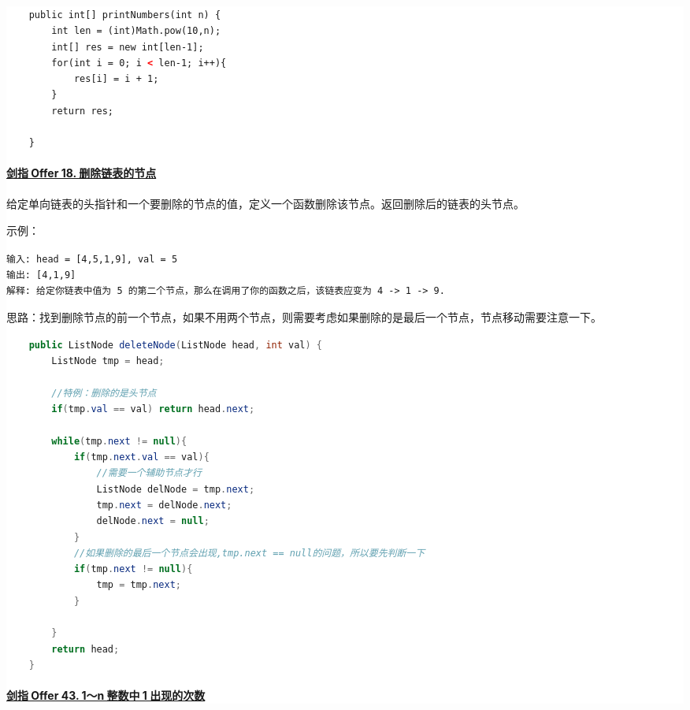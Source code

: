```html
	public int[] printNumbers(int n) {
        int len = (int)Math.pow(10,n);
        int[] res = new int[len-1];
        for(int i = 0; i < len-1; i++){
            res[i] = i + 1;
        }
        return res;

    }
```

#### [剑指 Offer 18. 删除链表的节点](https://leetcode-cn.com/problems/shan-chu-lian-biao-de-jie-dian-lcof/)

给定单向链表的头指针和一个要删除的节点的值，定义一个函数删除该节点。返回删除后的链表的头节点。

示例：

```html
输入: head = [4,5,1,9], val = 5
输出: [4,1,9]
解释: 给定你链表中值为 5 的第二个节点，那么在调用了你的函数之后，该链表应变为 4 -> 1 -> 9.
```

思路：找到删除节点的前一个节点，如果不用两个节点，则需要考虑如果删除的是最后一个节点，节点移动需要注意一下。

```java
	public ListNode deleteNode(ListNode head, int val) {
        ListNode tmp = head;
        
        //特例：删除的是头节点
        if(tmp.val == val) return head.next;

        while(tmp.next != null){
            if(tmp.next.val == val){
                //需要一个辅助节点才行
                ListNode delNode = tmp.next;
                tmp.next = delNode.next;
                delNode.next = null;
            }
            //如果删除的最后一个节点会出现,tmp.next == null的问题，所以要先判断一下
            if(tmp.next != null){
                tmp = tmp.next;
            }
            
        }
        return head;
    }
```



#### [剑指 Offer 43. 1～n 整数中 1 出现的次数](https://leetcode-cn.com/problems/1nzheng-shu-zhong-1chu-xian-de-ci-shu-lcof/)
